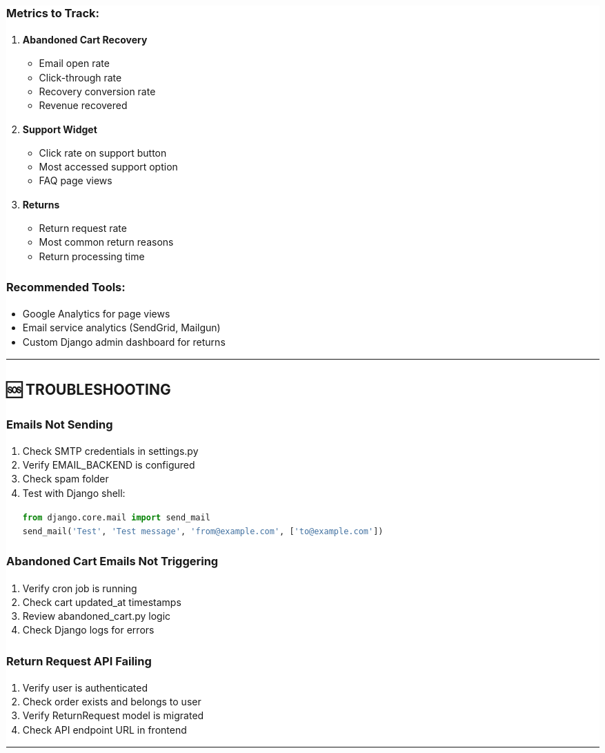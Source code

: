 ### Metrics to Track:

1. **Abandoned Cart Recovery**
   - Email open rate
   - Click-through rate
   - Recovery conversion rate
   - Revenue recovered

2. **Support Widget**
   - Click rate on support button
   - Most accessed support option
   - FAQ page views

3. **Returns**
   - Return request rate
   - Most common return reasons
   - Return processing time

### Recommended Tools:
- Google Analytics for page views
- Email service analytics (SendGrid, Mailgun)
- Custom Django admin dashboard for returns

---

## 🆘 TROUBLESHOOTING

### Emails Not Sending

1. Check SMTP credentials in settings.py
2. Verify EMAIL_BACKEND is configured
3. Check spam folder
4. Test with Django shell:
   ```python
   from django.core.mail import send_mail
   send_mail('Test', 'Test message', 'from@example.com', ['to@example.com'])
   ```

### Abandoned Cart Emails Not Triggering

1. Verify cron job is running
2. Check cart updated_at timestamps
3. Review abandoned_cart.py logic
4. Check Django logs for errors

### Return Request API Failing

1. Verify user is authenticated
2. Check order exists and belongs to user
3. Verify ReturnRequest model is migrated
4. Check API endpoint URL in frontend

---
